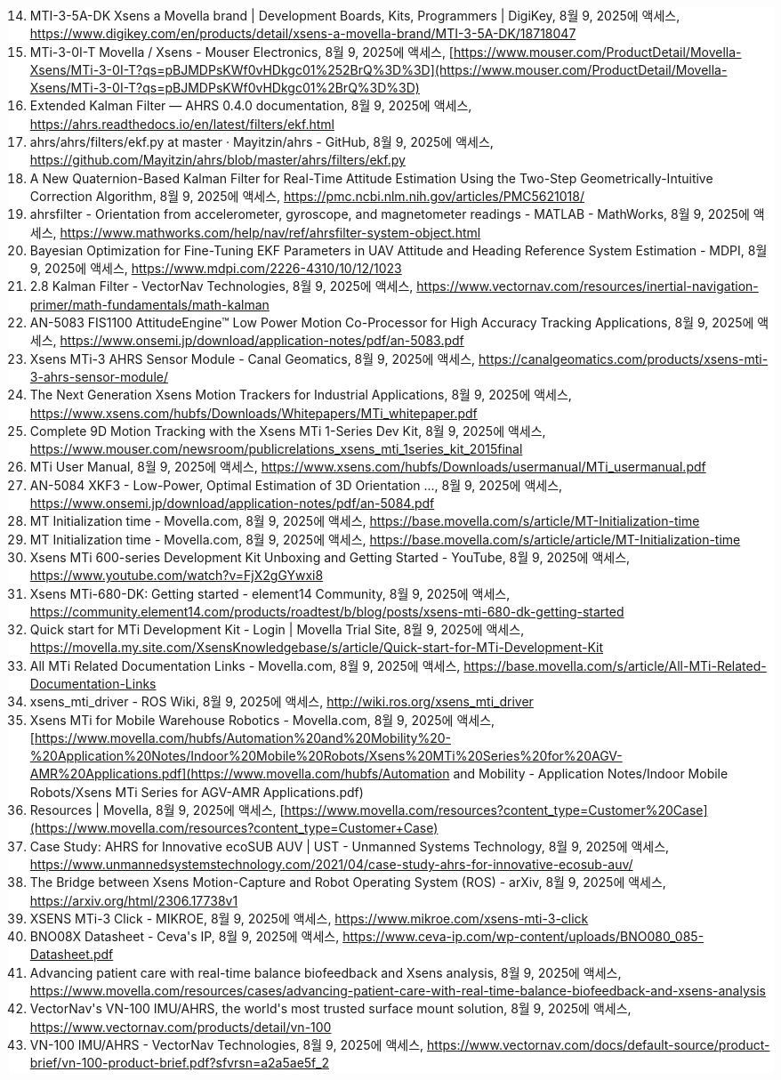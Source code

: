 14. MTI-3-5A-DK Xsens a Movella brand | Development Boards, Kits, Programmers | DigiKey, 8월 9, 2025에 액세스, https://www.digikey.com/en/products/detail/xsens-a-movella-brand/MTI-3-5A-DK/18718047
15. MTi-3-0I-T Movella / Xsens - Mouser Electronics, 8월 9, 2025에 액세스, [https://www.mouser.com/ProductDetail/Movella-Xsens/MTi-3-0I-T?qs=pBJMDPsKWf0vHDkgc01%252BrQ%3D%3D](https://www.mouser.com/ProductDetail/Movella-Xsens/MTi-3-0I-T?qs=pBJMDPsKWf0vHDkgc01%2BrQ%3D%3D)
16. Extended Kalman Filter — AHRS 0.4.0 documentation, 8월 9, 2025에 액세스, https://ahrs.readthedocs.io/en/latest/filters/ekf.html
17. ahrs/ahrs/filters/ekf.py at master · Mayitzin/ahrs - GitHub, 8월 9, 2025에 액세스, https://github.com/Mayitzin/ahrs/blob/master/ahrs/filters/ekf.py
18. A New Quaternion-Based Kalman Filter for Real-Time Attitude Estimation Using the Two-Step Geometrically-Intuitive Correction Algorithm, 8월 9, 2025에 액세스, https://pmc.ncbi.nlm.nih.gov/articles/PMC5621018/
19. ahrsfilter - Orientation from accelerometer, gyroscope, and magnetometer readings - MATLAB - MathWorks, 8월 9, 2025에 액세스, https://www.mathworks.com/help/nav/ref/ahrsfilter-system-object.html
20. Bayesian Optimization for Fine-Tuning EKF Parameters in UAV Attitude and Heading Reference System Estimation - MDPI, 8월 9, 2025에 액세스, https://www.mdpi.com/2226-4310/10/12/1023
21. 2.8 Kalman Filter - VectorNav Technologies, 8월 9, 2025에 액세스, https://www.vectornav.com/resources/inertial-navigation-primer/math-fundamentals/math-kalman
22. AN-5083 FIS1100 AttitudeEngine™ Low Power Motion Co-Processor for High Accuracy Tracking Applications, 8월 9, 2025에 액세스, https://www.onsemi.jp/download/application-notes/pdf/an-5083.pdf
23. Xsens MTi-3 AHRS Sensor Module - Canal Geomatics, 8월 9, 2025에 액세스, https://canalgeomatics.com/products/xsens-mti-3-ahrs-sensor-module/
24. The Next Generation Xsens Motion Trackers for Industrial Applications, 8월 9, 2025에 액세스, https://www.xsens.com/hubfs/Downloads/Whitepapers/MTi_whitepaper.pdf
25. Complete 9D Motion Tracking with the Xsens MTi 1-Series Dev Kit, 8월 9, 2025에 액세스, https://www.mouser.com/newsroom/publicrelations_xsens_mti_1series_kit_2015final
26. MTi User Manual, 8월 9, 2025에 액세스, https://www.xsens.com/hubfs/Downloads/usermanual/MTi_usermanual.pdf
27. AN-5084 XKF3 - Low-Power, Optimal Estimation of 3D Orientation ..., 8월 9, 2025에 액세스, https://www.onsemi.jp/download/application-notes/pdf/an-5084.pdf
28. MT Initialization time - Movella.com, 8월 9, 2025에 액세스, https://base.movella.com/s/article/MT-Initialization-time
29. MT Initialization time - Movella.com, 8월 9, 2025에 액세스, https://base.movella.com/s/article/article/MT-Initialization-time
30. Xsens MTi 600-series Development Kit Unboxing and Getting Started - YouTube, 8월 9, 2025에 액세스, https://www.youtube.com/watch?v=FjX2gGYwxi8
31. Xsens MTi-680-DK: Getting started - element14 Community, 8월 9, 2025에 액세스, https://community.element14.com/products/roadtest/b/blog/posts/xsens-mti-680-dk-getting-started
32. Quick start for MTi Development Kit - Login | Movella Trial Site, 8월 9, 2025에 액세스, https://movella.my.site.com/XsensKnowledgebase/s/article/Quick-start-for-MTi-Development-Kit
33. All MTi Related Documentation Links - Movella.com, 8월 9, 2025에 액세스, https://base.movella.com/s/article/All-MTi-Related-Documentation-Links
34. xsens_mti_driver - ROS Wiki, 8월 9, 2025에 액세스, http://wiki.ros.org/xsens_mti_driver
35. Xsens MTi for Mobile Warehouse Robotics - Movella.com, 8월 9, 2025에 액세스, [https://www.movella.com/hubfs/Automation%20and%20Mobility%20-%20Application%20Notes/Indoor%20Mobile%20Robots/Xsens%20MTi%20Series%20for%20AGV-AMR%20Applications.pdf](https://www.movella.com/hubfs/Automation and Mobility - Application Notes/Indoor Mobile Robots/Xsens MTi Series for AGV-AMR Applications.pdf)
36. Resources | Movella, 8월 9, 2025에 액세스, [https://www.movella.com/resources?content_type=Customer%20Case](https://www.movella.com/resources?content_type=Customer+Case)
37. Case Study: AHRS for Innovative ecoSUB AUV | UST - Unmanned Systems Technology, 8월 9, 2025에 액세스, https://www.unmannedsystemstechnology.com/2021/04/case-study-ahrs-for-innovative-ecosub-auv/
38. The Bridge between Xsens Motion-Capture and Robot Operating System (ROS) - arXiv, 8월 9, 2025에 액세스, https://arxiv.org/html/2306.17738v1
39. XSENS MTi-3 Click - MIKROE, 8월 9, 2025에 액세스, https://www.mikroe.com/xsens-mti-3-click
40. BNO08X Datasheet - Ceva's IP, 8월 9, 2025에 액세스, https://www.ceva-ip.com/wp-content/uploads/BNO080_085-Datasheet.pdf
41. Advancing patient care with real-time balance biofeedback and Xsens analysis, 8월 9, 2025에 액세스, https://www.movella.com/resources/cases/advancing-patient-care-with-real-time-balance-biofeedback-and-xsens-analysis
42. VectorNav's VN-100 IMU/AHRS, the world's most trusted surface mount solution, 8월 9, 2025에 액세스, https://www.vectornav.com/products/detail/vn-100
43. VN-100 IMU/AHRS - VectorNav Technologies, 8월 9, 2025에 액세스, https://www.vectornav.com/docs/default-source/product-brief/vn-100-product-brief.pdf?sfvrsn=a2a5ae5f_2